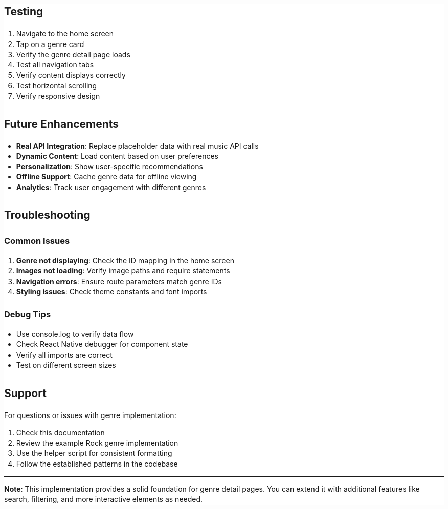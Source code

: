 ## Testing

1. Navigate to the home screen
2. Tap on a genre card
3. Verify the genre detail page loads
4. Test all navigation tabs
5. Verify content displays correctly
6. Test horizontal scrolling
7. Verify responsive design

## Future Enhancements

- **Real API Integration**: Replace placeholder data with real music API calls
- **Dynamic Content**: Load content based on user preferences
- **Personalization**: Show user-specific recommendations
- **Offline Support**: Cache genre data for offline viewing
- **Analytics**: Track user engagement with different genres

## Troubleshooting

### Common Issues

1. **Genre not displaying**: Check the ID mapping in the home screen
2. **Images not loading**: Verify image paths and require statements
3. **Navigation errors**: Ensure route parameters match genre IDs
4. **Styling issues**: Check theme constants and font imports

### Debug Tips

- Use console.log to verify data flow
- Check React Native debugger for component state
- Verify all imports are correct
- Test on different screen sizes

## Support

For questions or issues with genre implementation:

1. Check this documentation
2. Review the example Rock genre implementation
3. Use the helper script for consistent formatting
4. Follow the established patterns in the codebase

---

**Note**: This implementation provides a solid foundation for genre detail pages. You can extend it with additional features like search, filtering, and more interactive elements as needed.
